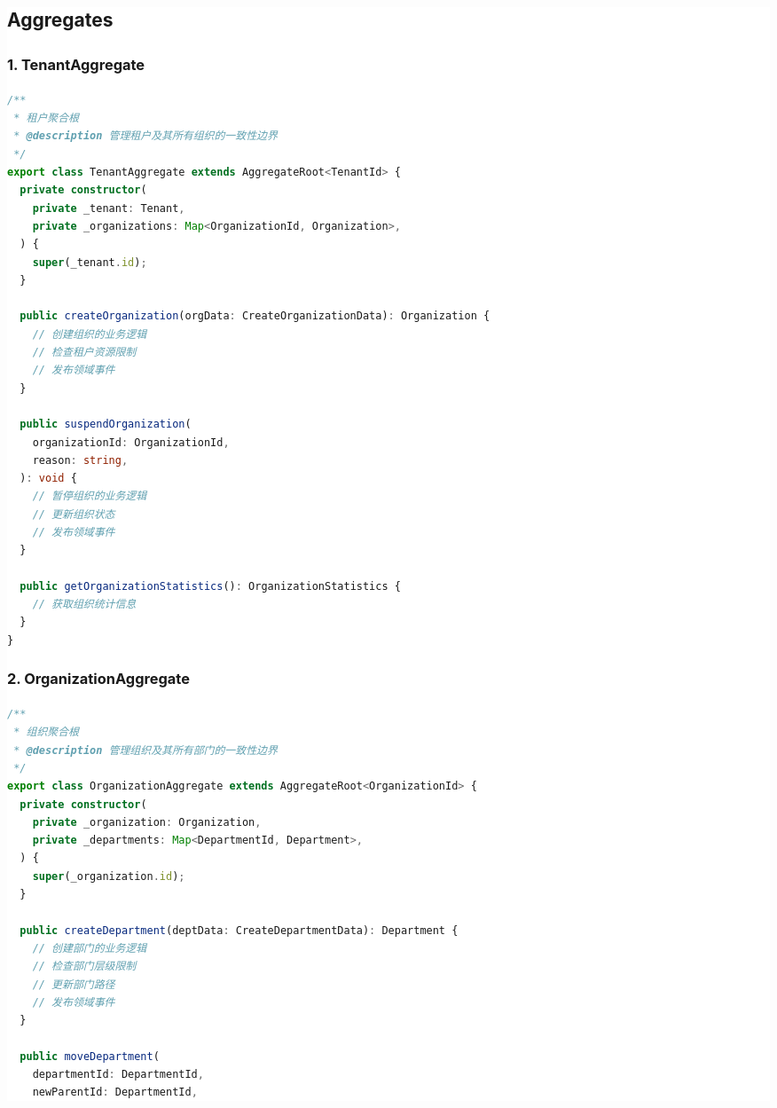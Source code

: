 ## Aggregates

### 1. TenantAggregate

```typescript
/**
 * 租户聚合根
 * @description 管理租户及其所有组织的一致性边界
 */
export class TenantAggregate extends AggregateRoot<TenantId> {
  private constructor(
    private _tenant: Tenant,
    private _organizations: Map<OrganizationId, Organization>,
  ) {
    super(_tenant.id);
  }

  public createOrganization(orgData: CreateOrganizationData): Organization {
    // 创建组织的业务逻辑
    // 检查租户资源限制
    // 发布领域事件
  }

  public suspendOrganization(
    organizationId: OrganizationId,
    reason: string,
  ): void {
    // 暂停组织的业务逻辑
    // 更新组织状态
    // 发布领域事件
  }

  public getOrganizationStatistics(): OrganizationStatistics {
    // 获取组织统计信息
  }
}
```

### 2. OrganizationAggregate

```typescript
/**
 * 组织聚合根
 * @description 管理组织及其所有部门的一致性边界
 */
export class OrganizationAggregate extends AggregateRoot<OrganizationId> {
  private constructor(
    private _organization: Organization,
    private _departments: Map<DepartmentId, Department>,
  ) {
    super(_organization.id);
  }

  public createDepartment(deptData: CreateDepartmentData): Department {
    // 创建部门的业务逻辑
    // 检查部门层级限制
    // 更新部门路径
    // 发布领域事件
  }

  public moveDepartment(
    departmentId: DepartmentId,
    newParentId: DepartmentId,
```